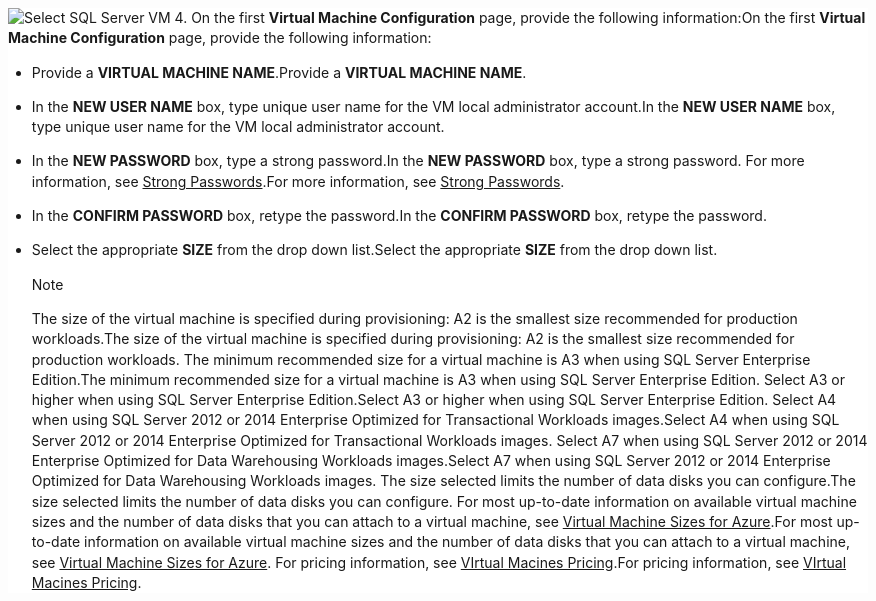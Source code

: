    ![Select SQL Server VM][1]
4. <span data-ttu-id="7a4fa-125">On the first **Virtual Machine Configuration** page, provide the following information:</span><span class="sxs-lookup"><span data-stu-id="7a4fa-125">On the first **Virtual Machine Configuration** page, provide the following information:</span></span>
   
   * <span data-ttu-id="7a4fa-126">Provide a **VIRTUAL MACHINE NAME**.</span><span class="sxs-lookup"><span data-stu-id="7a4fa-126">Provide a **VIRTUAL MACHINE NAME**.</span></span>
   * <span data-ttu-id="7a4fa-127">In the **NEW USER NAME** box, type unique user name for the VM local administrator account.</span><span class="sxs-lookup"><span data-stu-id="7a4fa-127">In the **NEW USER NAME** box, type unique user name for the VM local administrator account.</span></span>
   * <span data-ttu-id="7a4fa-128">In the **NEW PASSWORD** box, type a strong password.</span><span class="sxs-lookup"><span data-stu-id="7a4fa-128">In the **NEW PASSWORD** box, type a strong password.</span></span> <span data-ttu-id="7a4fa-129">For more information, see [Strong Passwords](http://msdn.microsoft.com/library/ms161962.aspx).</span><span class="sxs-lookup"><span data-stu-id="7a4fa-129">For more information, see [Strong Passwords](http://msdn.microsoft.com/library/ms161962.aspx).</span></span>
   * <span data-ttu-id="7a4fa-130">In the **CONFIRM PASSWORD** box, retype the password.</span><span class="sxs-lookup"><span data-stu-id="7a4fa-130">In the **CONFIRM PASSWORD** box, retype the password.</span></span>
   * <span data-ttu-id="7a4fa-131">Select the appropriate **SIZE** from the drop down list.</span><span class="sxs-lookup"><span data-stu-id="7a4fa-131">Select the appropriate **SIZE** from the drop down list.</span></span>
     
     > [!NOTE]
     > <span data-ttu-id="7a4fa-132">The size of the virtual machine is specified during provisioning: A2 is the smallest size recommended for production workloads.</span><span class="sxs-lookup"><span data-stu-id="7a4fa-132">The size of the virtual machine is specified during provisioning: A2 is the smallest size recommended for production workloads.</span></span> <span data-ttu-id="7a4fa-133">The minimum recommended size for a virtual machine is A3 when using SQL Server Enterprise Edition.</span><span class="sxs-lookup"><span data-stu-id="7a4fa-133">The minimum recommended size for a virtual machine is A3 when using SQL Server Enterprise Edition.</span></span> <span data-ttu-id="7a4fa-134">Select A3 or higher when using SQL Server Enterprise Edition.</span><span class="sxs-lookup"><span data-stu-id="7a4fa-134">Select A3 or higher when using SQL Server Enterprise Edition.</span></span> <span data-ttu-id="7a4fa-135">Select A4 when using SQL Server 2012 or 2014 Enterprise Optimized for Transactional Workloads images.</span><span class="sxs-lookup"><span data-stu-id="7a4fa-135">Select A4 when using SQL Server 2012 or 2014 Enterprise Optimized for Transactional Workloads images.</span></span>
     > <span data-ttu-id="7a4fa-136">Select A7 when using SQL Server 2012 or 2014 Enterprise Optimized for Data Warehousing Workloads images.</span><span class="sxs-lookup"><span data-stu-id="7a4fa-136">Select A7 when using SQL Server 2012 or 2014 Enterprise Optimized for Data Warehousing Workloads images.</span></span> <span data-ttu-id="7a4fa-137">The size selected limits the number of data disks you can configure.</span><span class="sxs-lookup"><span data-stu-id="7a4fa-137">The size selected limits the number of data disks you can configure.</span></span> <span data-ttu-id="7a4fa-138">For most up-to-date information on available virtual machine sizes and the number of data disks that you can attach to a virtual machine, see [Virtual Machine Sizes for Azure](http://msdn.microsoft.com/library/azure/dn197896.aspx).</span><span class="sxs-lookup"><span data-stu-id="7a4fa-138">For most up-to-date information on available virtual machine sizes and the number of data disks that you can attach to a virtual machine, see [Virtual Machine Sizes for Azure](http://msdn.microsoft.com/library/azure/dn197896.aspx).</span></span> <span data-ttu-id="7a4fa-139">For pricing information, see [VIrtual Macines Pricing](https://azure.microsoft.com/pricing/details/virtual-machines/).</span><span class="sxs-lookup"><span data-stu-id="7a4fa-139">For pricing information, see [VIrtual Macines Pricing](https://azure.microsoft.com/pricing/details/virtual-machines/).</span></span>
     > 
     > 
   

[1]: https://docstestmedia1.blob.core.windows.net/azure-media/articles/machine-learning/media/machine-learning-data-science-setup-sql-server-virtual-machine/selectsqlvmimg.png
[2]: https://docstestmedia1.blob.core.windows.net/azure-media/articles/machine-learning/media/machine-learning-data-science-setup-sql-server-virtual-machine/4vm-config.png
[3]: https://docstestmedia1.blob.core.windows.net/azure-media/articles/machine-learning/media/machine-learning-data-science-setup-sql-server-virtual-machine/sqlvmports.png
[4]: https://docstestmedia1.blob.core.windows.net/azure-media/articles/machine-learning/media/machine-learning-data-science-setup-sql-server-virtual-machine/vmpostopts.png
[6]: https://docstestmedia1.blob.core.windows.net/azure-media/articles/machine-learning/media/machine-learning-data-science-setup-sql-server-virtual-machine/19connect-to-server.png
[7]: https://docstestmedia1.blob.core.windows.net/azure-media/articles/machine-learning/media/machine-learning-data-science-setup-sql-server-virtual-machine/20server-properties.png
[8]: https://docstestmedia1.blob.core.windows.net/azure-media/articles/machine-learning/media/machine-learning-data-science-setup-sql-server-virtual-machine/21mixed-mode.png
[9]: https://docstestmedia1.blob.core.windows.net/azure-media/articles/machine-learning/media/machine-learning-data-science-setup-sql-server-virtual-machine/22restart2.png
[10]: https://docstestmedia1.blob.core.windows.net/azure-media/articles/machine-learning/media/machine-learning-data-science-setup-sql-server-virtual-machine/23new-login.png
[11]: https://docstestmedia1.blob.core.windows.net/azure-media/articles/machine-learning/media/machine-learning-data-science-setup-sql-server-virtual-machine/24test-login.png
[12]: https://docstestmedia1.blob.core.windows.net/azure-media/articles/machine-learning/media/machine-learning-data-science-setup-sql-server-virtual-machine/25sysadmin.png
[13]: https://docstestmedia1.blob.core.windows.net/azure-media/articles/machine-learning/media/machine-learning-data-science-setup-sql-server-virtual-machine/amlreader.png
[15]: https://docstestmedia1.blob.core.windows.net/azure-media/articles/machine-learning/media/machine-learning-data-science-setup-sql-server-virtual-machine/vmshutdown.png